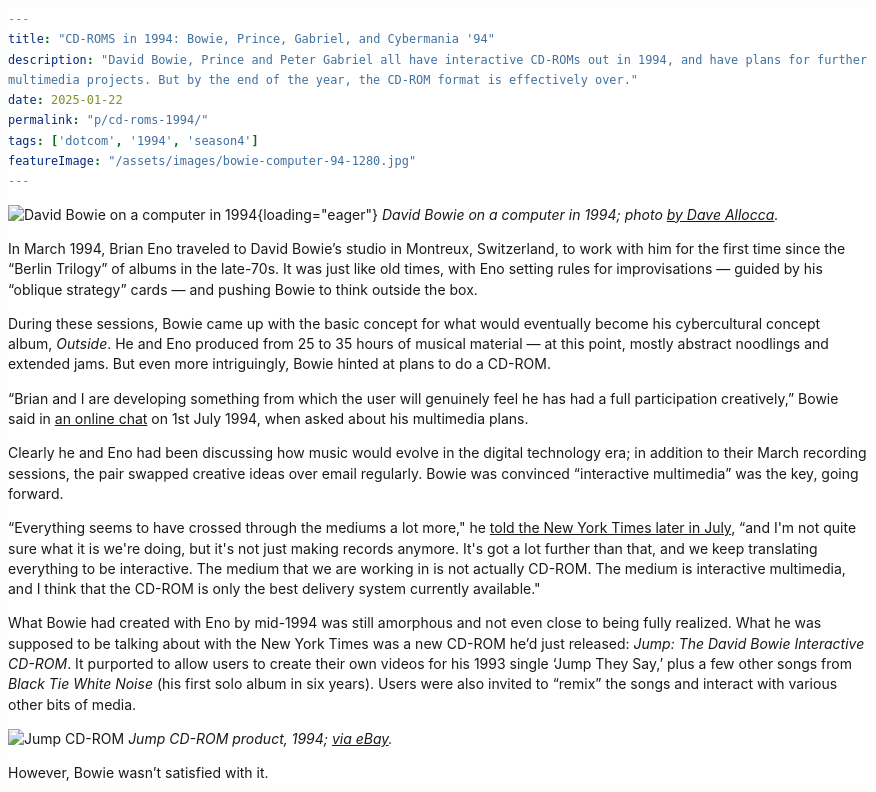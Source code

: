 ```yaml
---
title: "CD-ROMS in 1994: Bowie, Prince, Gabriel, and Cybermania '94"
description: "David Bowie, Prince and Peter Gabriel all have interactive CD-ROMs out in 1994, and have plans for further multimedia projects. But by the end of the year, the CD-ROM format is effectively over."
date: 2025-01-22
permalink: "p/cd-roms-1994/"
tags: ['dotcom', '1994', 'season4']
featureImage: "/assets/images/bowie-computer-94-1280.jpg"
---
```


![David Bowie on a computer in 1994](/assets/images/bowie-computer-94-1280.jpg){loading="eager"}
*David Bowie on a computer in 1994; photo [by Dave Allocca](https://images.google.com/hosted/life/2957a38be912a5d7.html).*

In March 1994, Brian Eno traveled to David Bowie’s studio in Montreux, Switzerland, to work with him for the first time since the “Berlin Trilogy” of albums in the late-70s. It was just like old times, with Eno setting rules for improvisations — guided by his “oblique strategy” cards — and pushing Bowie to think outside the box. 

During these sessions, Bowie came up with the basic concept for what would eventually become his cybercultural concept album, *Outside*. He and Eno produced from 25 to 35 hours of musical material — at this point, mostly abstract noodlings and extended jams. But even more intriguingly, Bowie hinted at plans to do a CD-ROM.

“Brian and I are developing something from which the user will genuinely feel he has had a full participation creatively,” Bowie said in [an online chat](https://www.bowiewonderworld.com/chats/dbchat0794.htm) on 1st July 1994, when asked about his multimedia plans.

Clearly he and Eno had been discussing how music would evolve in the digital technology era; in addition to their March recording sessions, the pair swapped creative ideas over email regularly. Bowie was convinced “interactive multimedia” was the key, going forward.

“Everything seems to have crossed through the mediums a lot more," he [told the New York Times later in July](https://www.nytimes.com/1994/07/28/arts/the-pop-life-789496.html?searchResultPosition=1), “and I'm not quite sure what it is we're doing, but it's not just making records anymore. It's got a lot further than that, and we keep translating everything to be interactive. The medium that we are working in is not actually CD-ROM. The medium is interactive multimedia, and I think that the CD-ROM is only the best delivery system currently available."

What Bowie had created with Eno by mid-1994 was still amorphous and not even close to being fully realized. What he was supposed to be talking about with the New York Times was a new CD-ROM he’d just released: *Jump: The David Bowie Interactive CD-ROM*. It purported to allow users to create their own videos for his 1993 single ‘Jump They Say,’ plus a few other songs from *Black Tie White Noise* (his first solo album in six years). Users were also invited to “remix” the songs and interact with various other bits of media. 

![Jump CD-ROM](/assets/images/jump-cdrom-product2.jpg)
*Jump CD-ROM product, 1994; [via eBay](https://www.ebay.co.uk/itm/126568617096).*

However, Bowie wasn’t satisfied with it.
